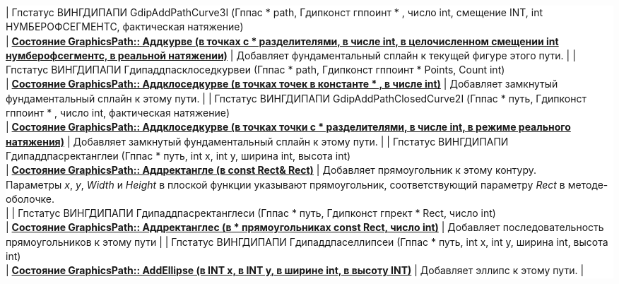 | Гпстатус ВИНГДИПАПИ GdipAddPathCurve3I (Гппас \* path, Гдипконст гппоинт \* , число int, смещение INT, int НУМБЕРОФСЕГМЕНТС, фактическая натяжение)<br/>                                                                         | [**Состояние GraphicsPath:: Аддкурве (в точках с \* разделителями, в числе int, в целочисленном смещении int нумберофсегментс, в реальной натяжении)**](/windows/win32/api/gdipluspath/nf-gdipluspath-graphicspath-addcurve(inconstpoint_inint_inint_inint_inreal))                                                                      | Добавляет фундаментальный сплайн к текущей фигуре этого пути.                                                                                                                                                                                                                                                              |
| Гпстатус ВИНГДИПАПИ Гдипаддпасклоседкурвеи (Гппас \* path, Гдипконст гппоинт \* Points, Count int)<br/>                                                                                                                    | [**Состояние GraphicsPath:: Аддклоседкурве (в точках точек в константе \* , в числе int)**](/windows/win32/api/gdipluspath/nf-gdipluspath-graphicspath-addclosedcurve(inconstpoint_inint))                                                                                                                                                           | Добавляет замкнутый фундаментальный сплайн к этому пути.                                                                                                                                                                                                                                                                             |
| Гпстатус ВИНГДИПАПИ GdipAddPathClosedCurve2I (Гппас \* путь, Гдипконст гппоинт \* , число int, фактическая натяжение)<br/>                                                                                                     | [**Состояние GraphicsPath:: Аддклоседкурве (в точках точки с \* разделителями, в числе int, в режиме реального натяжения)**](/windows/win32/api/gdipluspath/nf-gdipluspath-graphicspath-addclosedcurve(inconstpoint_inint_inreal))                                                                                                                             | Добавляет замкнутый фундаментальный сплайн к этому пути.                                                                                                                                                                                                                                                                             |
| Гпстатус ВИНГДИПАПИ Гдипаддпасректанглеи (Гппас \* путь, int x, int y, ширина int, высота int)<br/>                                                                                                                        | [**Состояние GraphicsPath:: Аддректангле (в const Rect& Rect)**](/windows/win32/api/gdipluspath/nf-gdipluspath-graphicspath-addrectangle(inconstrect_))                                                                                                                                                                                              | Добавляет прямоугольник к этому контуру.<br/> Параметры *x*, *y*, *Width* и *Height* в плоской функции указывают прямоугольник, соответствующий параметру *Rect* в методе-оболочке.<br/>                                                                                                            |
| Гпстатус ВИНГДИПАПИ Гдипаддпасректанглеси (Гппас \* путь, Гдипконст гпрект \* Rect, число int)<br/>                                                                                                                       | [**Состояние GraphicsPath:: Аддректанглес (в \* прямоугольниках const Rect, число int)**](/windows/win32/api/gdipluspath/nf-gdipluspath-graphicspath-addrectangles(inconstrect_int))                                                                                                                                                                    | Добавляет последовательность прямоугольников к этому пути                                                                                                                                                                                                                                                                              |
| Гпстатус ВИНГДИПАПИ Гдипаддпаселлипсеи (Гппас \* путь, int x, int y, ширина int, высота int)<br/>                                                                                                                          | [**Состояние GraphicsPath:: AddEllipse (в INT x, в INT y, в ширине int, в высоту INT)**](/windows/win32/api/gdipluspath/nf-gdipluspath-graphicspath-addellipse(inint_inint_inint_inint))                                                                                                                                               | Добавляет эллипс к этому пути.                                                                                                                                                                                                                                                                                           |